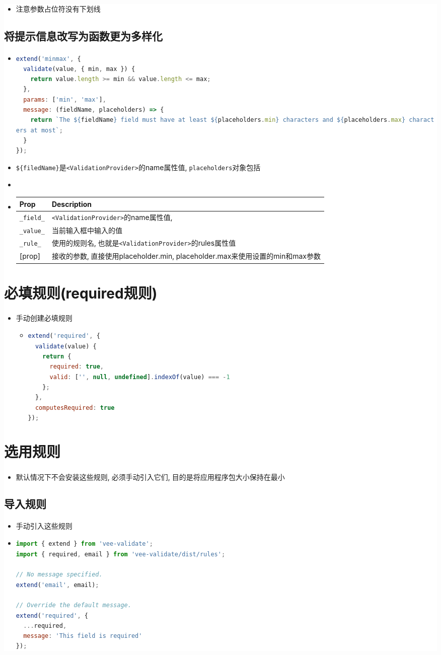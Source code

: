 - 注意参数占位符没有下划线

## 将提示信息改写为函数更为多样化

- ```js
  extend('minmax', {
    validate(value, { min, max }) {
      return value.length >= min && value.length <= max;
    },
    params: ['min', 'max'],
    message: (fieldName, placeholders) => {
      return `The ${fieldName} field must have at least ${placeholders.min} characters and ${placeholders.max} characters at most`;
    }
  });
  ```

- `${filedName}`是`<ValidationProvider>`的name属性值, `placeholders`对象包括

- 

- | Prop      | Description                                                  |
  | --------- | ------------------------------------------------------------ |
  | `_field_` | `<ValidationProvider>`的name属性值,                          |
  | `_value_` | 当前输入框中输入的值                                         |
  | `_rule_`  | 使用的规则名, 也就是`<ValidationProvider>`的rules属性值      |
  | [prop]    | 接收的参数, 直接使用placeholder.min, placeholder.max来使用设置的min和max参数 |

# 必填规则(required规则)

- 手动创建必填规则

  - ```js
    extend('required', {
      validate(value) {
        return {
          required: true,
          valid: ['', null, undefined].indexOf(value) === -1
        };
      },
      computesRequired: true
    });
    ```

# 选用规则

- 默认情况下不会安装这些规则, 必须手动引入它们, 目的是将应用程序包大小保持在最小

## 导入规则

- 手动引入这些规则

- ```js
  import { extend } from 'vee-validate';
  import { required, email } from 'vee-validate/dist/rules';
  
  // No message specified.
  extend('email', email);
  
  // Override the default message.
  extend('required', {
    ...required,
    message: 'This field is required'
  });
  ```